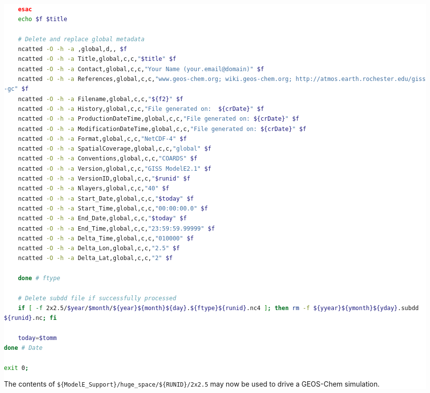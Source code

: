 ```bash
	esac
	echo $f $title

	# Delete and replace global metadata                                                                                                                                                                                                                                    
	ncatted -O -h -a ,global,d,, $f
	ncatted -O -h -a Title,global,c,c,"$title" $f
	ncatted -O -h -a Contact,global,c,c,"Your Name (your.email@domain)" $f
	ncatted -O -h -a References,global,c,c,"www.geos-chem.org; wiki.geos-chem.org; http://atmos.earth.rochester.edu/giss-gc" $f
	ncatted -O -h -a Filename,global,c,c,"${f2}" $f
	ncatted -O -h -a History,global,c,c,"File generated on:  ${crDate}" $f
	ncatted -O -h -a ProductionDateTime,global,c,c,"File generated on: ${crDate}" $f
	ncatted -O -h -a ModificationDateTime,global,c,c,"File generated on: ${crDate}" $f
	ncatted -O -h -a Format,global,c,c,"NetCDF-4" $f
	ncatted -O -h -a SpatialCoverage,global,c,c,"global" $f
	ncatted -O -h -a Conventions,global,c,c,"COARDS" $f
	ncatted -O -h -a Version,global,c,c,"GISS ModelE2.1" $f
	ncatted -O -h -a VersionID,global,c,c,"$runid" $f
	ncatted -O -h -a Nlayers,global,c,c,"40" $f
	ncatted -O -h -a Start_Date,global,c,c,"$today" $f
	ncatted -O -h -a Start_Time,global,c,c,"00:00:00.0" $f
	ncatted -O -h -a End_Date,global,c,c,"$today" $f
	ncatted -O -h -a End_Time,global,c,c,"23:59:59.99999" $f
	ncatted -O -h -a Delta_Time,global,c,c,"010000" $f
	ncatted -O -h -a Delta_Lon,global,c,c,"2.5" $f
	ncatted -O -h -a Delta_Lat,global,c,c,"2" $f

    done # ftype

    # Delete subdd file if successfully processed
    if [ -f 2x2.5/$year/$month/${year}${month}${day}.${ftype}${runid}.nc4 ]; then rm -f ${yyear}${ymonth}${yday}.subdd${runid}.nc; fi

    today=$tomm
done # Date

exit 0;
```

The contents of `${ModelE_Support}/huge_space/${RUNID}/2x2.5` may now be used to drive a GEOS-Chem simulation.
